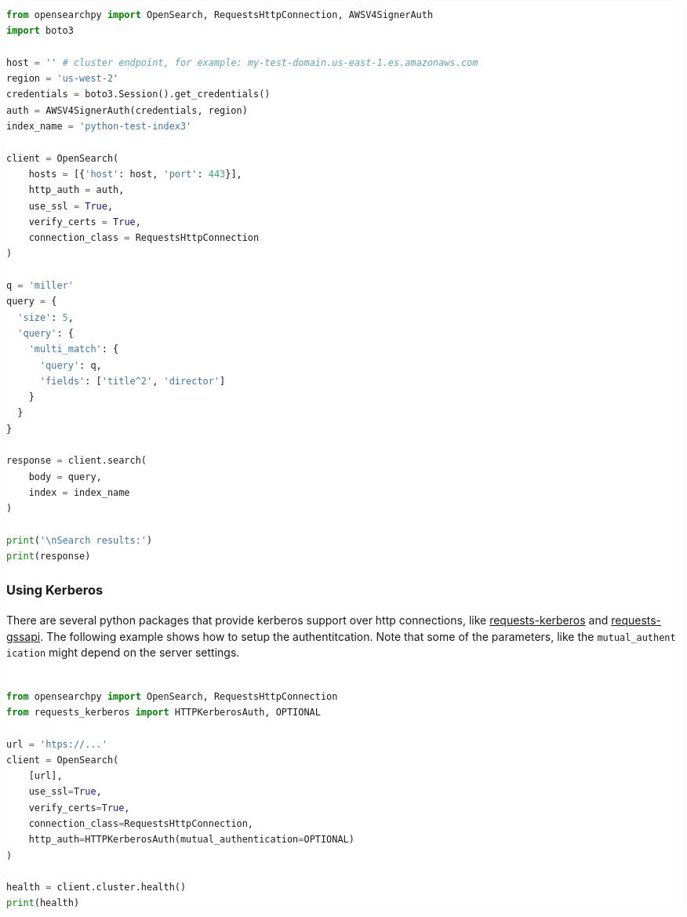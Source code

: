 ```python
from opensearchpy import OpenSearch, RequestsHttpConnection, AWSV4SignerAuth
import boto3

host = '' # cluster endpoint, for example: my-test-domain.us-east-1.es.amazonaws.com
region = 'us-west-2'
credentials = boto3.Session().get_credentials()
auth = AWSV4SignerAuth(credentials, region)
index_name = 'python-test-index3'

client = OpenSearch(
    hosts = [{'host': host, 'port': 443}],
    http_auth = auth,
    use_ssl = True,
    verify_certs = True,
    connection_class = RequestsHttpConnection
)

q = 'miller'
query = {
  'size': 5,
  'query': {
    'multi_match': {
      'query': q,
      'fields': ['title^2', 'director']
    }
  }
}

response = client.search(
    body = query,
    index = index_name
)

print('\nSearch results:')
print(response)
```

### Using Kerberos

There are several python packages that provide kerberos support over http connections, like [requests-kerberos](http://pypi.org/project/requests-kerberos) and [requests-gssapi](https://pypi.org/project/requests-gssapi). The following example shows how to setup the authentitcation. Note that some of the parameters, like the `mutual_authentication` might depend on the server settings.

```python

from opensearchpy import OpenSearch, RequestsHttpConnection
from requests_kerberos import HTTPKerberosAuth, OPTIONAL

url = 'htps://...'
client = OpenSearch(
    [url],
    use_ssl=True,
    verify_certs=True,
    connection_class=RequestsHttpConnection,
    http_auth=HTTPKerberosAuth(mutual_authentication=OPTIONAL)
)

health = client.cluster.health()
print(health)
```
